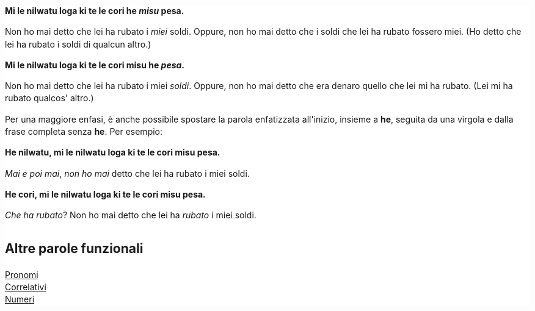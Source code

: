 <p><strong>Mi le nilwatu loga ki te le cori he <em>misu</em> pesa.</strong></p>
<p>Non ho mai detto che lei ha rubato i <em>miei</em> soldi. Oppure, non ho mai detto che i soldi che lei ha rubato
	fossero miei. (Ho detto che lei ha rubato i soldi di qualcun altro.)</p>
<p><strong>Mi le nilwatu loga ki te le cori misu he <em>pesa</em>.</strong></p>
<p>Non ho mai detto che lei ha rubato i miei <em>soldi</em>. Oppure, non ho mai detto che era denaro quello che lei mi
	ha rubato. (Lei mi ha rubato qualcos' altro.)</p>
<p>Per una maggiore enfasi, è anche possibile spostare la parola enfatizzata all'inizio, insieme a <strong>he</strong>,
	seguita da una virgola e dalla frase completa senza <strong>he</strong>. Per esempio:</p>
<p><strong>He nilwatu, mi le nilwatu loga ki te le cori misu pesa.</strong></p>
<p><em>Mai e poi mai</em>, <em>non ho mai</em> detto che lei ha rubato i miei soldi.</p>
<p><strong>He cori, mi le nilwatu loga ki te le cori misu pesa.</strong></p>
<p><em>Che ha rubato</em>? Non ho mai detto che lei ha <em>rubato</em> i miei soldi.</p>
<h2>Altre parole funzionali</h2>
<p><a href="./pornamelexi.html">Pronomi</a><br />
	<a href="./tabellexi.html">Correlativi</a><br />
	<a href="./numer-ji-mesi.html">Numeri</a>
</p>
<p></p>
